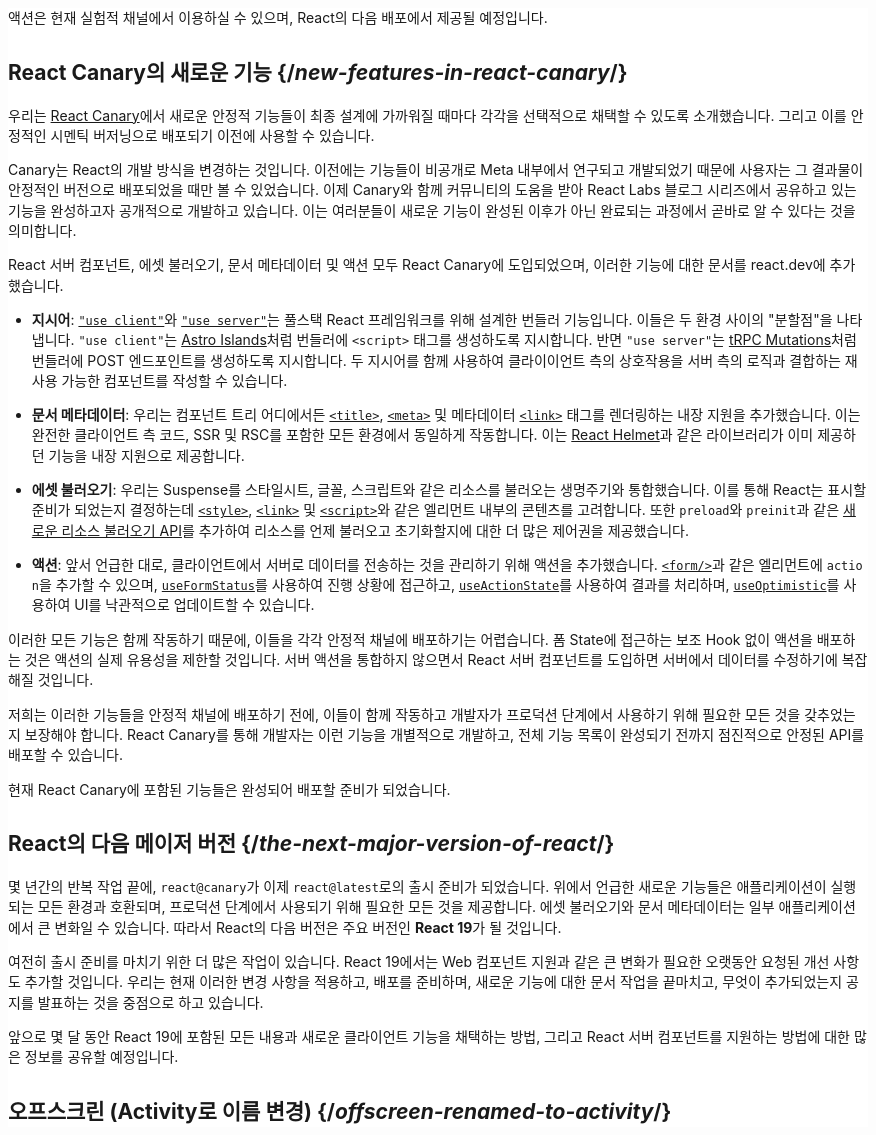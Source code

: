액션은 현재 실험적 채널에서 이용하실 수 있으며, React의 다음 배포에서 제공될 예정입니다.

## React Canary의 새로운 기능 {/*new-features-in-react-canary*/}

우리는 [React Canary](/blog/2023/05/03/react-canaries)에서 새로운 안정적 기능들이 최종 설계에 가까워질 때마다 각각을 선택적으로 채택할 수 있도록 소개했습니다. 그리고 이를 안정적인 시멘틱 버저닝으로 배포되기 이전에 사용할 수 있습니다.

Canary는 React의 개발 방식을 변경하는 것입니다. 이전에는 기능들이 비공개로 Meta 내부에서 연구되고 개발되었기 때문에 사용자는 그 결과물이 안정적인 버전으로 배포되었을 때만 볼 수 있었습니다. 이제 Canary와 함께 커뮤니티의 도움을 받아 React Labs 블로그 시리즈에서 공유하고 있는 기능을 완성하고자 공개적으로 개발하고 있습니다. 이는 여러분들이 새로운 기능이 완성된 이후가 아닌 완료되는 과정에서 곧바로 알 수 있다는 것을 의미합니다.

React 서버 컴포넌트, 에셋 불러오기, 문서 메타데이터 및 액션 모두 React Canary에 도입되었으며, 이러한 기능에 대한 문서를 react.dev에 추가했습니다.

- **지시어**: [`"use client"`](/reference/rsc/use-client)와 [`"use server"`](/reference/rsc/use-server)는 풀스택 React 프레임워크를 위해 설계한 번들러 기능입니다. 이들은 두 환경 사이의 "분할점"을 나타냅니다. `"use client"`는 [Astro Islands](https://docs.astro.build/en/concepts/islands/#creating-an-island)처럼 번들러에 `<script>` 태그를 생성하도록 지시합니다. 반면 `"use server"`는 [tRPC Mutations](https://trpc.io/docs/concepts)처럼 번들러에 POST 엔드포인트를 생성하도록 지시합니다. 두 지시어를 함께 사용하여 클라이이언트 측의 상호작용을 서버 측의 로직과 결합하는 재사용 가능한 컴포넌트를 작성할 수 있습니다.

- **문서 메타데이터**: 우리는 컴포넌트 트리 어디에서든 [`<title>`](/reference/react-dom/components/title), [`<meta>`](/reference/react-dom/components/meta) 및 메타데이터 [`<link>`](/reference/react-dom/components/link) 태그를 렌더링하는 내장 지원을 추가했습니다. 이는 완전한 클라이언트 측 코드, SSR 및 RSC를 포함한 모든 환경에서 동일하게 작동합니다. 이는 [React Helmet](https://github.com/nfl/react-helmet)과 같은 라이브러리가 이미 제공하던 기능을 내장 지원으로 제공합니다.

- **에셋 불러오기**: 우리는 Suspense를 스타일시트, 글꼴, 스크립트와 같은 리소스를 불러오는 생명주기와 통합했습니다. 이를 통해 React는 표시할 준비가 되었는지 결정하는데 [`<style>`](/reference/react-dom/components/style), [`<link>`](/reference/react-dom/components/link) 및 [`<script>`](/reference/react-dom/components/script)와 같은 엘리먼트 내부의 콘텐츠를 고려합니다. 또한 `preload`와 `preinit`과 같은 [새로운 리소스 불러오기 API](/reference/react-dom#resource-preloading-apis)를 추가하여 리소스를 언제 불러오고 초기화할지에 대한 더 많은 제어권을 제공했습니다.

- **액션**: 앞서 언급한 대로, 클라이언트에서 서버로 데이터를 전송하는 것을 관리하기 위해 액션을 추가했습니다. [`<form/>`](/reference/react-dom/components/form)과 같은 엘리먼트에 `action`을 추가할 수 있으며, [`useFormStatus`](/reference/react-dom/hooks/useFormStatus)를 사용하여 진행 상황에 접근하고, [`useActionState`](/reference/react/useActionState)를 사용하여 결과를 처리하며, [`useOptimistic`](/reference/react/useOptimistic)를 사용하여 UI를 낙관적으로 업데이트할 수 있습니다.

이러한 모든 기능은 함께 작동하기 때문에, 이들을 각각 안정적 채널에 배포하기는 어렵습니다. 폼 State에 접근하는 보조 Hook 없이 액션을 배포하는 것은 액션의 실제 유용성을 제한할 것입니다. 서버 액션을 통합하지 않으면서 React 서버 컴포넌트를 도입하면 서버에서 데이터를 수정하기에 복잡해질 것입니다.

저희는 이러한 기능들을 안정적 채널에 배포하기 전에, 이들이 함께 작동하고 개발자가 프로덕션 단계에서 사용하기 위해 필요한 모든 것을 갖추었는지 보장해야 합니다. React Canary를 통해 개발자는 이런 기능을 개별적으로 개발하고, 전체 기능 목록이 완성되기 전까지 점진적으로 안정된 API를 배포할 수 있습니다.

현재 React Canary에 포함된 기능들은 완성되어 배포할 준비가 되었습니다.

## React의 다음 메이저 버전 {/*the-next-major-version-of-react*/}

몇 년간의 반복 작업 끝에, `react@canary`가 이제 `react@latest`로의 출시 준비가 되었습니다. 위에서 언급한 새로운 기능들은 애플리케이션이 실행되는 모든 환경과 호환되며, 프로덕션 단계에서 사용되기 위해 필요한 모든 것을 제공합니다. 에셋 불러오기와 문서 메타데이터는 일부 애플리케이션에서 큰 변화일 수 있습니다. 따라서 React의 다음 버전은 주요 버전인 **React 19**가 될 것입니다.

여전히 출시 준비를 마치기 위한 더 많은 작업이 있습니다. React 19에서는 Web 컴포넌트 지원과 같은 큰 변화가 필요한 오랫동안 요청된 개선 사항도 추가할 것입니다. 우리는 현재 이러한 변경 사항을 적용하고, 배포를 준비하며, 새로운 기능에 대한 문서 작업을 끝마치고, 무엇이 추가되었는지 공지를 발표하는 것을 중점으로 하고 있습니다.

앞으로 몇 달 동안 React 19에 포함된 모든 내용과 새로운 클라이언트 기능을 채택하는 방법, 그리고 React 서버 컴포넌트를 지원하는 방법에 대한 많은 정보를 공유할 예정입니다.

## 오프스크린 (Activity로 이름 변경) {/*offscreen-renamed-to-activity*/}
